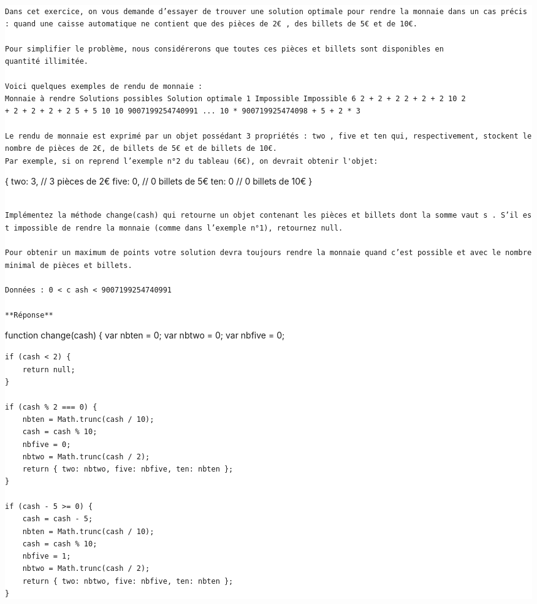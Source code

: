 ```
Dans cet exercice, on vous demande d’essayer de trouver une solution optimale pour rendre la monnaie dans un cas précis : quand une caisse automatique ne contient que des pièces de 2€ , des billets de 5€ et de 10€.

Pour simplifier le problème, nous considérerons que toutes ces pièces et billets sont disponibles en
quantité illimitée.

Voici quelques exemples de rendu de monnaie :
Monnaie à rendre Solutions possibles Solution optimale 1 Impossible Impossible 6 2 + 2 + 2 2 + 2 + 2 10 2
+ 2 + 2 + 2 + 2 5 + 5 10 10 9007199254740991 ... 10 * 900719925474098 + 5 + 2 * 3

Le rendu de monnaie est exprimé par un objet possédant 3 propriétés : two , five et ten qui, respectivement, stockent le nombre de pièces de 2€, de billets de 5€ et de billets de 10€.
Par exemple, si on reprend l’exemple n°2 du tableau (6€), on devrait obtenir l'objet:
```
{
    two: 3, // 3 pièces de 2€ 
    five: 0, // 0 billets de 5€ 
    ten: 0 // 0 billets de 10€
}
```

Implémentez la méthode change(cash) qui retourne un objet contenant les pièces et billets dont la somme vaut s . S’il est impossible de rendre la monnaie (comme dans l’exemple n°1), retournez null.

Pour obtenir un maximum de points votre solution devra toujours rendre la monnaie quand c’est possible et avec le nombre minimal de pièces et billets.

Données : 0 < c ash < 9007199254740991

**Réponse**
```
function change(cash) {
    var nbten = 0;
    var nbtwo = 0; 
    var nbfive = 0; 

    if (cash < 2) { 
        return null; 
    }

    if (cash % 2 === 0) {
        nbten = Math.trunc(cash / 10); 
        cash = cash % 10;
        nbfive = 0; 
        nbtwo = Math.trunc(cash / 2);
        return { two: nbtwo, five: nbfive, ten: nbten };
    }

    if (cash - 5 >= 0) {
        cash = cash - 5; 
        nbten = Math.trunc(cash / 10); 
        cash = cash % 10;
        nbfive = 1; 
        nbtwo = Math.trunc(cash / 2);
        return { two: nbtwo, five: nbfive, ten: nbten };
    }
